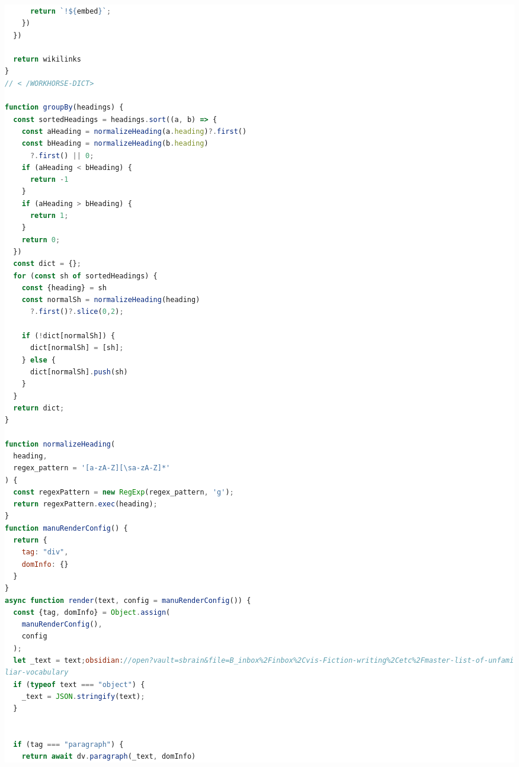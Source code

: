 ```js
      return `!${embed}`;
    })
  })

  return wikilinks
}
// < /WORKHORSE-DICT>

function groupBy(headings) {
  const sortedHeadings = headings.sort((a, b) => {
    const aHeading = normalizeHeading(a.heading)?.first()
    const bHeading = normalizeHeading(b.heading)
      ?.first() || 0;
    if (aHeading < bHeading) {
      return -1
    }
    if (aHeading > bHeading) {
      return 1;
    }
    return 0;
  })
  const dict = {};
  for (const sh of sortedHeadings) {
    const {heading} = sh
    const normalSh = normalizeHeading(heading)
      ?.first()?.slice(0,2);

    if (!dict[normalSh]) {
      dict[normalSh] = [sh];
    } else {
      dict[normalSh].push(sh)
    }
  }
  return dict;
}

function normalizeHeading(
  heading,
  regex_pattern = '[a-zA-Z][\sa-zA-Z]*'
) {
  const regexPattern = new RegExp(regex_pattern, 'g');
  return regexPattern.exec(heading);
}
function manuRenderConfig() {
  return {
    tag: "div",
    domInfo: {}
  }
}
async function render(text, config = manuRenderConfig()) {
  const {tag, domInfo} = Object.assign(
    manuRenderConfig(),
    config
  );
  let _text = text;obsidian://open?vault=sbrain&file=B_inbox%2Finbox%2Cvis-Fiction-writing%2Cetc%2Fmaster-list-of-unfamiliar-vocabulary
  if (typeof text === "object") {
    _text = JSON.stringify(text);
  }


  if (tag === "paragraph") {
    return await dv.paragraph(_text, domInfo)
```